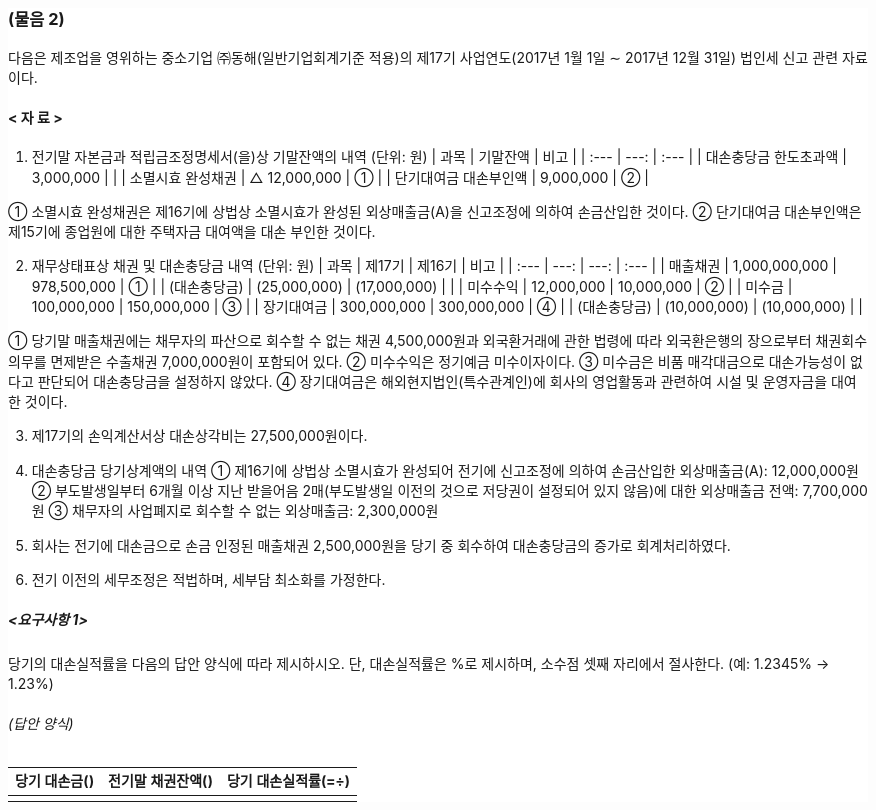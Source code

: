 ### (물음 2) 
다음은 제조업을 영위하는 중소기업 ㈜동해(일반기업회계기준 적용)의 제17기 사업연도(2017년 1월 1일 ∼ 2017년 12월 31일) 법인세 신고 관련 자료이다.

#### < 자 료 >
1. 전기말 자본금과 적립금조정명세서(을)상 기말잔액의 내역
(단위: 원)
| 과목 | 기말잔액 | 비고 |
| :--- | ---: | :--- |
| 대손충당금 한도초과액 | 3,000,000 | |
| 소멸시효 완성채권 | △ 12,000,000 | ① |
| 단기대여금 대손부인액 | 9,000,000 | ② |

① 소멸시효 완성채권은 제16기에 상법상 소멸시효가 완성된 외상매출금(A)을 신고조정에 의하여 손금산입한 것이다.
② 단기대여금 대손부인액은 제15기에 종업원에 대한 주택자금 대여액을 대손 부인한 것이다.

2. 재무상태표상 채권 및 대손충당금 내역
(단위: 원)
| 과목 | 제17기 | 제16기 | 비고 |
| :--- | ---: | ---: | :--- |
| 매출채권 | 1,000,000,000 | 978,500,000 | ① |
| (대손충당금) | (25,000,000) | (17,000,000) | |
| 미수수익 | 12,000,000 | 10,000,000 | ② |
| 미수금 | 100,000,000 | 150,000,000 | ③ |
| 장기대여금 | 300,000,000 | 300,000,000 | ④ |
| (대손충당금) | (10,000,000) | (10,000,000) | |

① 당기말 매출채권에는 채무자의 파산으로 회수할 수 없는 채권 4,500,000원과 외국환거래에 관한 법령에 따라 외국환은행의 장으로부터 채권회수의무를 면제받은 수출채권 7,000,000원이 포함되어 있다.
② 미수수익은 정기예금 미수이자이다.
③ 미수금은 비품 매각대금으로 대손가능성이 없다고 판단되어 대손충당금을 설정하지 않았다.
④ 장기대여금은 해외현지법인(특수관계인)에 회사의 영업활동과 관련하여 시설 및 운영자금을 대여한 것이다.

3. 제17기의 손익계산서상 대손상각비는 27,500,000원이다.
4. 대손충당금 당기상계액의 내역
① 제16기에 상법상 소멸시효가 완성되어 전기에 신고조정에 의하여 손금산입한 외상매출금(A): 12,000,000원
② 부도발생일부터 6개월 이상 지난 받을어음 2매(부도발생일 이전의 것으로 저당권이 설정되어 있지 않음)에 대한 외상매출금 전액: 7,700,000원
③ 채무자의 사업폐지로 회수할 수 없는 외상매출금: 2,300,000원

5. 회사는 전기에 대손금으로 손금 인정된 매출채권 2,500,000원을 당기 중 회수하여 대손충당금의 증가로 회계처리하였다.
6. 전기 이전의 세무조정은 적법하며, 세부담 최소화를 가정한다.

##### <요구사항 1>
당기의 대손실적률을 다음의 답안 양식에 따라 제시하시오. 단, 대손실적률은 %로 제시하며, 소수점 셋째 자리에서 절사한다. (예: 1.2345% → 1.23%)

###### (답안 양식)
| 당기 대손금() | 전기말 채권잔액() | 당기 대손실적률(=÷) |
| :--- | :--- | :--- |
| | | |
